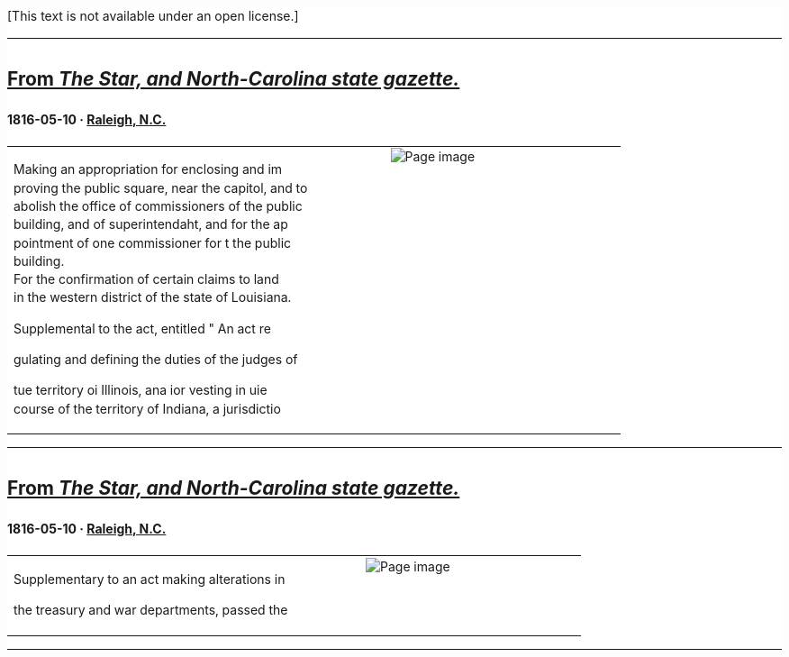 [This text is not available under an open license.]

---

## [From _The Star, and North-Carolina state gazette._](https://newspapers.digitalnc.org/lccn/sn83025819/1816-05-10/ed-1/seq-2/)

#### 1816-05-10 &middot; [Raleigh, N.C.](http://dbpedia.org/resource/Raleigh%2C_North_Carolina)

<table style="width: 100%;"><tr><td style="width: 50%">

  
Making an appropriation for enclosing and im­  
proving the public square, near the capitol, and to  
abolish the office of commissioners of the public  
building, and of superintendaht, and for the ap­  
pointment of one commissioner for t the public  
building.  
For the confirmation of certain claims to land  
in the western district of the state of Louisiana.  
  
Supplemental to the act, entitled &quot; An act re  
  
gulating and defining the duties of the judges of  
  
tue territory oi Illinois, ana ior vesting in uie  
course of the territory of Indiana, a jurisdictio
</td><td style="width: 50%; max-height: 75%; margin: auto; display: block;">
<img alt="Page image" src="https://newspapers.digitalnc.org/images/iiif/batch_ncu_StarRal3n_ver01%2Fdata%2F1816051001%2F0260.jp2/pct:29.931165440303822,53.6662817551963,23.09518158082127,8.198614318706698/!600,600/0/default.jpg"/>
</td>
</tr></table>

---

## [From _The Star, and North-Carolina state gazette._](https://newspapers.digitalnc.org/lccn/sn83025819/1816-05-10/ed-1/seq-2/)

#### 1816-05-10 &middot; [Raleigh, N.C.](http://dbpedia.org/resource/Raleigh%2C_North_Carolina)

<table style="width: 100%;"><tr><td style="width: 50%">

  
  
Supplementary to an act making alterations in  
  
the treasury and war departments, passed the
</td><td style="width: 50%; max-height: 75%; margin: auto; display: block;">
<img alt="Page image" src="https://newspapers.digitalnc.org/images/iiif/batch_ncu_StarRal3n_ver01%2Fdata%2F1816051001%2F0260.jp2/pct:30.287206266318538,76.18360277136259,22.7628768098742,1.2413394919168592/!600,600/0/default.jpg"/>
</td>
</tr></table>

---